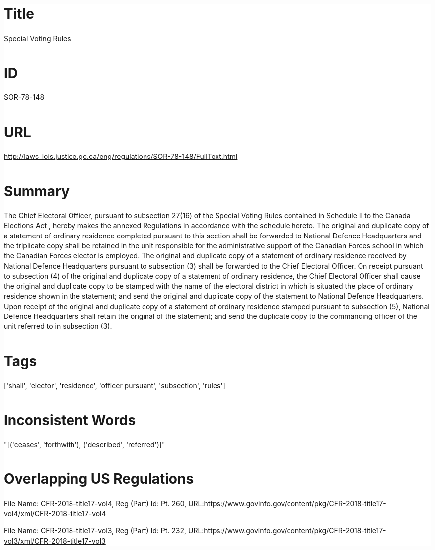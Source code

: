 # Title
Special Voting Rules


# ID
SOR-78-148

# URL
http://laws-lois.justice.gc.ca/eng/regulations/SOR-78-148/FullText.html


# Summary
The Chief Electoral Officer, pursuant to subsection 27(16) of the  Special Voting Rules  contained in Schedule II to the  Canada Elections Act , hereby makes the annexed Regulations in accordance with the schedule hereto.
The original and duplicate copy of a statement of ordinary residence completed pursuant to this section shall be forwarded to National Defence Headquarters and the triplicate copy shall be retained in the unit responsible for the administrative support of the Canadian Forces school in which the Canadian Forces elector is employed.
The original and duplicate copy of a statement of ordinary residence received by National Defence Headquarters pursuant to subsection (3) shall be forwarded to the Chief Electoral Officer.
On receipt pursuant to subsection (4) of the original and duplicate copy of a statement of ordinary residence, the Chief Electoral Officer shall cause the original and duplicate copy to be stamped with the name of the electoral district in which is situated the place of ordinary residence shown in the statement; and send the original and duplicate copy of the statement to National Defence Headquarters.
Upon receipt of the original and duplicate copy of a statement of ordinary residence stamped pursuant to subsection (5), National Defence Headquarters shall retain the original of the statement; and send the duplicate copy to the commanding officer of the unit referred to in subsection (3).


# Tags
['shall', 'elector', 'residence', 'officer pursuant', 'subsection', 'rules']


# Inconsistent Words
"[('ceases', 'forthwith'), ('described', 'referred')]"


# Overlapping US Regulations
File Name: CFR-2018-title17-vol4, Reg (Part) Id: Pt. 260, URL:https://www.govinfo.gov/content/pkg/CFR-2018-title17-vol4/xml/CFR-2018-title17-vol4

File Name: CFR-2018-title17-vol3, Reg (Part) Id: Pt. 232, URL:https://www.govinfo.gov/content/pkg/CFR-2018-title17-vol3/xml/CFR-2018-title17-vol3
